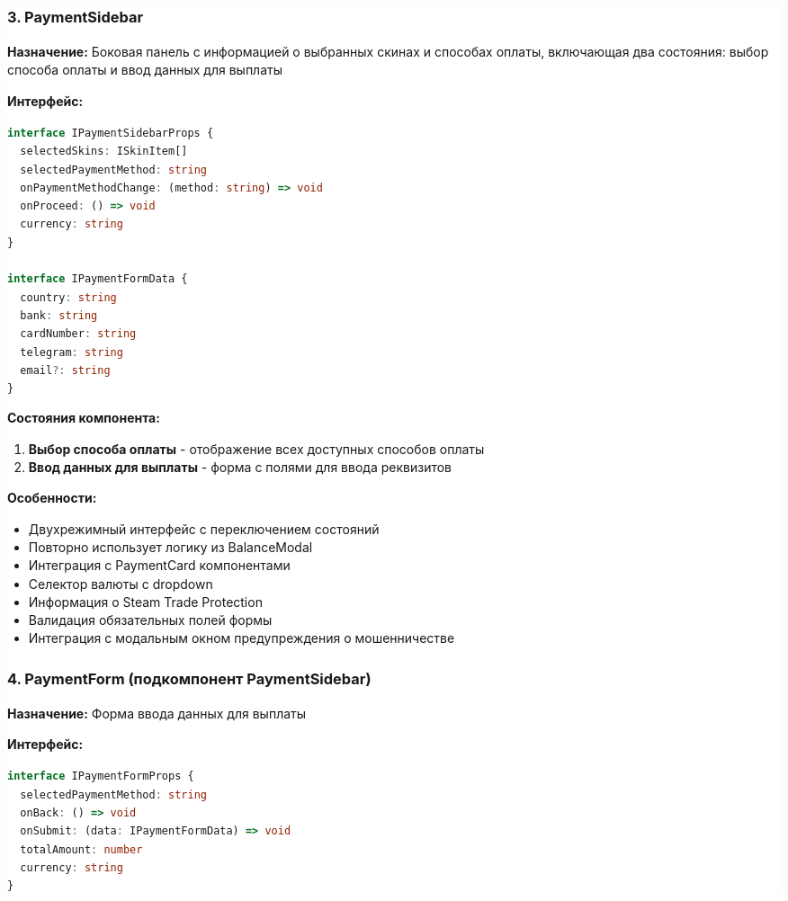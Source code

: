 ### 3. PaymentSidebar

**Назначение:** Боковая панель с информацией о выбранных скинах и способах оплаты, включающая два состояния: выбор способа оплаты и ввод данных для выплаты

**Интерфейс:**

```typescript
interface IPaymentSidebarProps {
  selectedSkins: ISkinItem[]
  selectedPaymentMethod: string
  onPaymentMethodChange: (method: string) => void
  onProceed: () => void
  currency: string
}

interface IPaymentFormData {
  country: string
  bank: string
  cardNumber: string
  telegram: string
  email?: string
}
```

**Состояния компонента:**

1. **Выбор способа оплаты** - отображение всех доступных способов оплаты
2. **Ввод данных для выплаты** - форма с полями для ввода реквизитов

**Особенности:**

- Двухрежимный интерфейс с переключением состояний
- Повторно использует логику из BalanceModal
- Интеграция с PaymentCard компонентами
- Селектор валюты с dropdown
- Информация о Steam Trade Protection
- Валидация обязательных полей формы
- Интеграция с модальным окном предупреждения о мошенничестве

### 4. PaymentForm (подкомпонент PaymentSidebar)

**Назначение:** Форма ввода данных для выплаты

**Интерфейс:**

```typescript
interface IPaymentFormProps {
  selectedPaymentMethod: string
  onBack: () => void
  onSubmit: (data: IPaymentFormData) => void
  totalAmount: number
  currency: string
}
```
